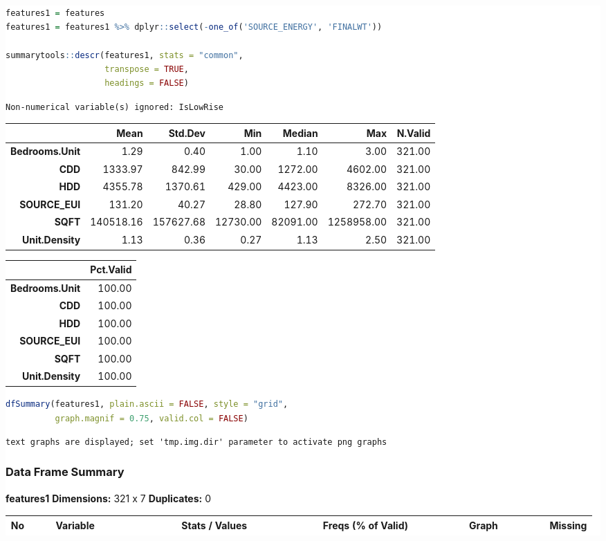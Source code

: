 ``` r
features1 = features
features1 = features1 %>% dplyr::select(-one_of('SOURCE_ENERGY', 'FINALWT'))

summarytools::descr(features1, stats = "common", 
                    transpose = TRUE, 
                    headings = FALSE)
```

    Non-numerical variable(s) ignored: IsLowRise

|                   |       Mean|    Std.Dev|       Min|    Median|         Max|  N.Valid|
|------------------:|----------:|----------:|---------:|---------:|-----------:|--------:|
|  **Bedrooms.Unit**|       1.29|       0.40|      1.00|      1.10|        3.00|   321.00|
|            **CDD**|    1333.97|     842.99|     30.00|   1272.00|     4602.00|   321.00|
|            **HDD**|    4355.78|    1370.61|    429.00|   4423.00|     8326.00|   321.00|
|    **SOURCE\_EUI**|     131.20|      40.27|     28.80|    127.90|      272.70|   321.00|
|           **SQFT**|  140518.16|  157627.68|  12730.00|  82091.00|  1258958.00|   321.00|
|   **Unit.Density**|       1.13|       0.36|      0.27|      1.13|        2.50|   321.00|

|                   |  Pct.Valid|
|------------------:|----------:|
|  **Bedrooms.Unit**|     100.00|
|            **CDD**|     100.00|
|            **HDD**|     100.00|
|    **SOURCE\_EUI**|     100.00|
|           **SQFT**|     100.00|
|   **Unit.Density**|     100.00|

``` r
dfSummary(features1, plain.ascii = FALSE, style = "grid", 
          graph.magnif = 0.75, valid.col = FALSE)
```

    text graphs are displayed; set 'tmp.img.dir' parameter to activate png graphs

### Data Frame Summary

**features1**
**Dimensions:** 321 x 7
**Duplicates:** 0

<table style="width:100%;">
<colgroup>
<col width="4%" />
<col width="15%" />
<col width="31%" />
<col width="19%" />
<col width="20%" />
<col width="8%" />
</colgroup>
<thead>
<tr class="header">
<th>No</th>
<th>Variable</th>
<th>Stats / Values</th>
<th>Freqs (% of Valid)</th>
<th>Graph</th>
<th>Missing</th>